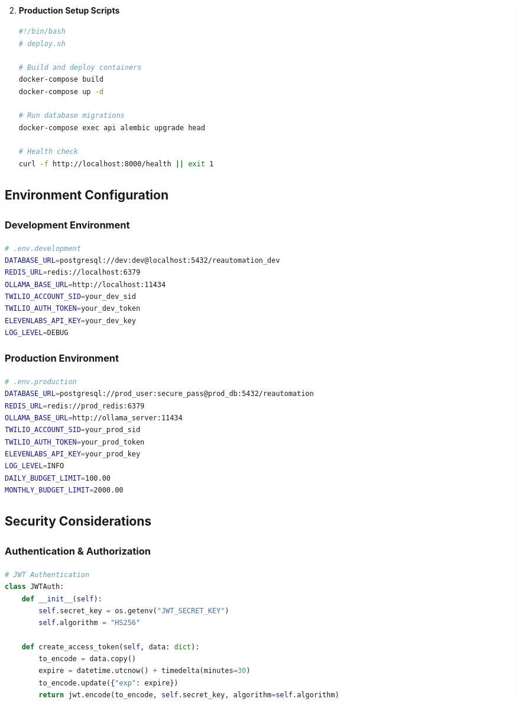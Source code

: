 2. **Production Setup Scripts**

   ```bash
   #!/bin/bash
   # deploy.sh

   # Build and deploy containers
   docker-compose build
   docker-compose up -d

   # Run database migrations
   docker-compose exec api alembic upgrade head

   # Health check
   curl -f http://localhost:8000/health || exit 1
   ```

## Environment Configuration

### Development Environment

```bash
# .env.development
DATABASE_URL=postgresql://dev:dev@localhost:5432/reautomation_dev
REDIS_URL=redis://localhost:6379
OLLAMA_BASE_URL=http://localhost:11434
TWILIO_ACCOUNT_SID=your_dev_sid
TWILIO_AUTH_TOKEN=your_dev_token
ELEVENLABS_API_KEY=your_dev_key
LOG_LEVEL=DEBUG
```

### Production Environment

```bash
# .env.production
DATABASE_URL=postgresql://prod_user:secure_pass@prod_db:5432/reautomation
REDIS_URL=redis://prod_redis:6379
OLLAMA_BASE_URL=http://ollama_server:11434
TWILIO_ACCOUNT_SID=your_prod_sid
TWILIO_AUTH_TOKEN=your_prod_token
ELEVENLABS_API_KEY=your_prod_key
LOG_LEVEL=INFO
DAILY_BUDGET_LIMIT=100.00
MONTHLY_BUDGET_LIMIT=2000.00
```

## Security Considerations

### Authentication & Authorization

```python
# JWT Authentication
class JWTAuth:
    def __init__(self):
        self.secret_key = os.getenv("JWT_SECRET_KEY")
        self.algorithm = "HS256"

    def create_access_token(self, data: dict):
        to_encode = data.copy()
        expire = datetime.utcnow() + timedelta(minutes=30)
        to_encode.update({"exp": expire})
        return jwt.encode(to_encode, self.secret_key, algorithm=self.algorithm)
```
